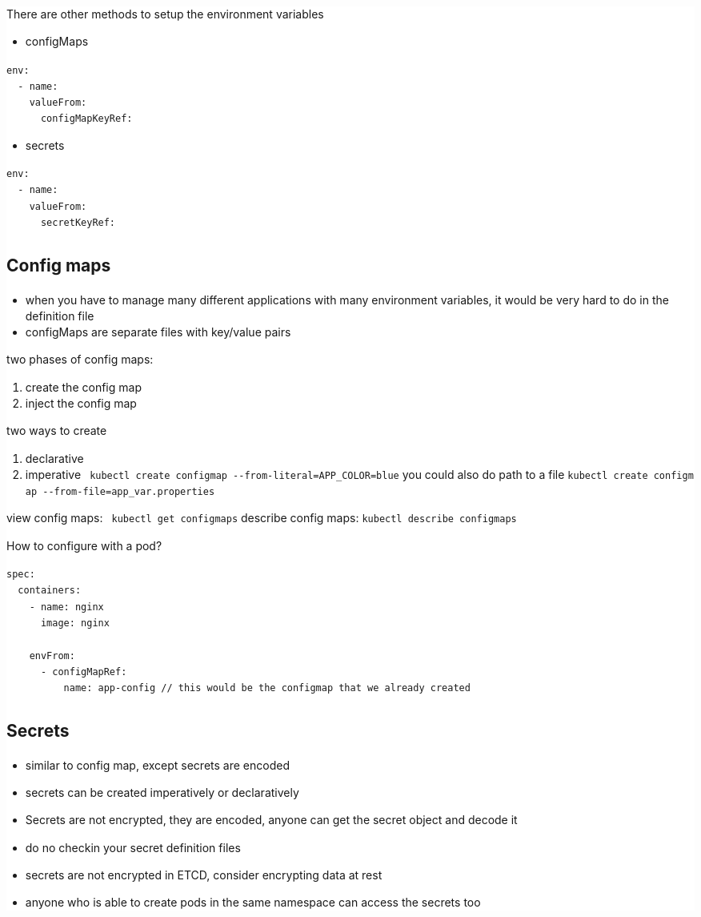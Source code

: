 There are other methods to setup the environment variables 

- configMaps 
```
env:
  - name:
    valueFrom:
      configMapKeyRef:
```
- secrets
```
env: 
  - name:
    valueFrom:
      secretKeyRef:
```

## Config maps
- when you have to manage many different applications with many environment variables, it would be very hard to do in the definition file 
- configMaps are separate files with key/value pairs 

two phases of config maps:
1. create the config map 
2. inject the config map 

two ways to create 
1. declarative
2. imperative ``` kubectl create configmap --from-literal=APP_COLOR=blue```
you could also do path to a file ``` kubectl create configmap --from-file=app_var.properties ```


view config maps: ``` kubectl get configmaps```
describe config maps: ```kubectl describe configmaps```

How to configure with a pod? 

```
spec: 
  containers:
    - name: nginx
      image: nginx
    
    envFrom:
      - configMapRef:
          name: app-config // this would be the configmap that we already created
```

## Secrets 
- similar to config map, except secrets are encoded
- secrets can be created imperatively or declaratively 

- Secrets are not encrypted, they are encoded, anyone can get the secret object and decode it 
- do no checkin your secret definition files
- secrets are not encrypted in ETCD, consider encrypting data at rest
- anyone who is able to create pods in the same namespace can access the secrets too 
